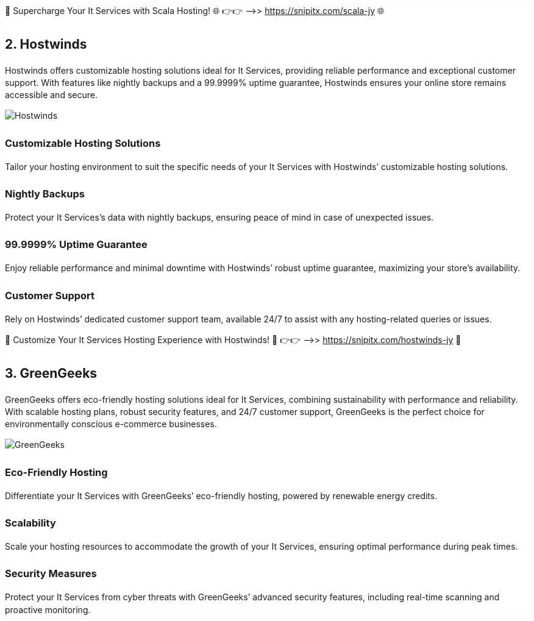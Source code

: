 🚀 Supercharge Your It Services with Scala Hosting! 🌐
👉👉 -->> https://snipitx.com/scala-jy 🌐

## 2. Hostwinds

Hostwinds offers customizable hosting solutions ideal for It Services, providing reliable performance and exceptional customer support. With features like nightly backups and a 99.9999% uptime guarantee, Hostwinds ensures your online store remains accessible and secure.

![Hostwinds](https://i.imgur.com/53aSNXx.jpeg "Hostwinds Hosting")

### Customizable Hosting Solutions
Tailor your hosting environment to suit the specific needs of your It Services with Hostwinds’ customizable hosting solutions.

### Nightly Backups
Protect your It Services’s data with nightly backups, ensuring peace of mind in case of unexpected issues.

### 99.9999% Uptime Guarantee
Enjoy reliable performance and minimal downtime with Hostwinds’ robust uptime guarantee, maximizing your store’s availability.

### Customer Support
Rely on Hostwinds’ dedicated customer support team, available 24/7 to assist with any hosting-related queries or issues.

🌟 Customize Your It Services Hosting Experience with Hostwinds! 🚀
👉👉 -->> https://snipitx.com/hostwinds-jy 🚀


## 3. GreenGeeks

GreenGeeks offers eco-friendly hosting solutions ideal for It Services, combining sustainability with performance and reliability. With scalable hosting plans, robust security features, and 24/7 customer support, GreenGeeks is the perfect choice for environmentally conscious e-commerce businesses.

![GreenGeeks](https://i.imgur.com/eEwuntu.jpg "GreenGeeks Hosting")

### Eco-Friendly Hosting
Differentiate your It Services with GreenGeeks’ eco-friendly hosting, powered by renewable energy credits.

### Scalability
Scale your hosting resources to accommodate the growth of your It Services, ensuring optimal performance during peak times.

### Security Measures
Protect your It Services from cyber threats with GreenGeeks’ advanced security features, including real-time scanning and proactive monitoring.
